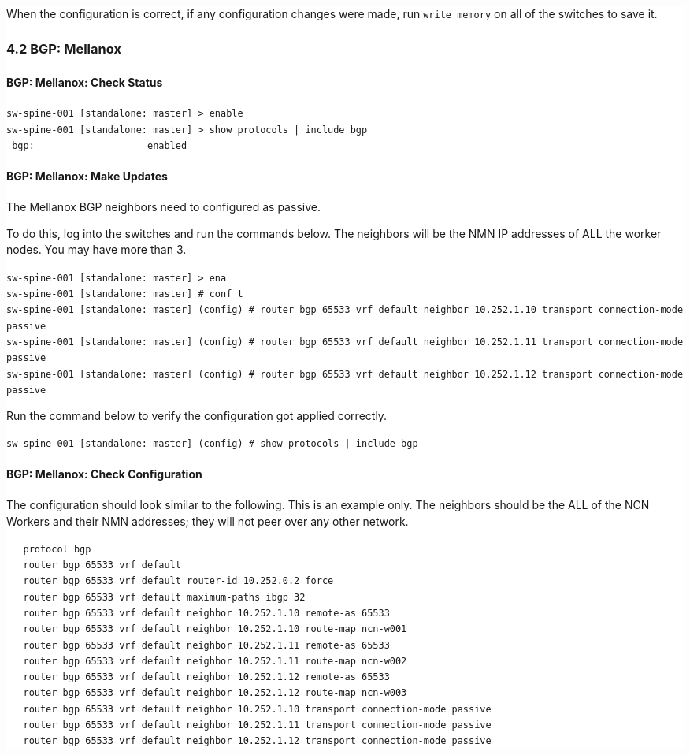When the configuration is correct, if any configuration changes were made, run `write memory` on all of the switches to save it.

<a name="bgp-mellanox"></a>
### 4.2 BGP: Mellanox

#### BGP: Mellanox: Check Status

```
sw-spine-001 [standalone: master] > enable
sw-spine-001 [standalone: master] > show protocols | include bgp
 bgp:                    enabled
```

#### BGP: Mellanox: Make Updates

The Mellanox BGP neighbors need to configured as passive.

To do this, log into the switches and run the commands below.
The neighbors will be the NMN IP addresses of ALL the worker nodes. You may have more than 3.

```
sw-spine-001 [standalone: master] > ena
sw-spine-001 [standalone: master] # conf t
sw-spine-001 [standalone: master] (config) # router bgp 65533 vrf default neighbor 10.252.1.10 transport connection-mode passive
sw-spine-001 [standalone: master] (config) # router bgp 65533 vrf default neighbor 10.252.1.11 transport connection-mode passive
sw-spine-001 [standalone: master] (config) # router bgp 65533 vrf default neighbor 10.252.1.12 transport connection-mode passive
```

Run the command below to verify the configuration got applied correctly.

```
sw-spine-001 [standalone: master] (config) # show protocols | include bgp
```

#### BGP: Mellanox: Check Configuration

The configuration should look similar to the following. This is an example only.
The neighbors should be the ALL of the NCN Workers and their NMN addresses; they will not peer over any other network.

```
   protocol bgp
   router bgp 65533 vrf default
   router bgp 65533 vrf default router-id 10.252.0.2 force
   router bgp 65533 vrf default maximum-paths ibgp 32
   router bgp 65533 vrf default neighbor 10.252.1.10 remote-as 65533
   router bgp 65533 vrf default neighbor 10.252.1.10 route-map ncn-w001
   router bgp 65533 vrf default neighbor 10.252.1.11 remote-as 65533
   router bgp 65533 vrf default neighbor 10.252.1.11 route-map ncn-w002
   router bgp 65533 vrf default neighbor 10.252.1.12 remote-as 65533
   router bgp 65533 vrf default neighbor 10.252.1.12 route-map ncn-w003
   router bgp 65533 vrf default neighbor 10.252.1.10 transport connection-mode passive
   router bgp 65533 vrf default neighbor 10.252.1.11 transport connection-mode passive
   router bgp 65533 vrf default neighbor 10.252.1.12 transport connection-mode passive
```
